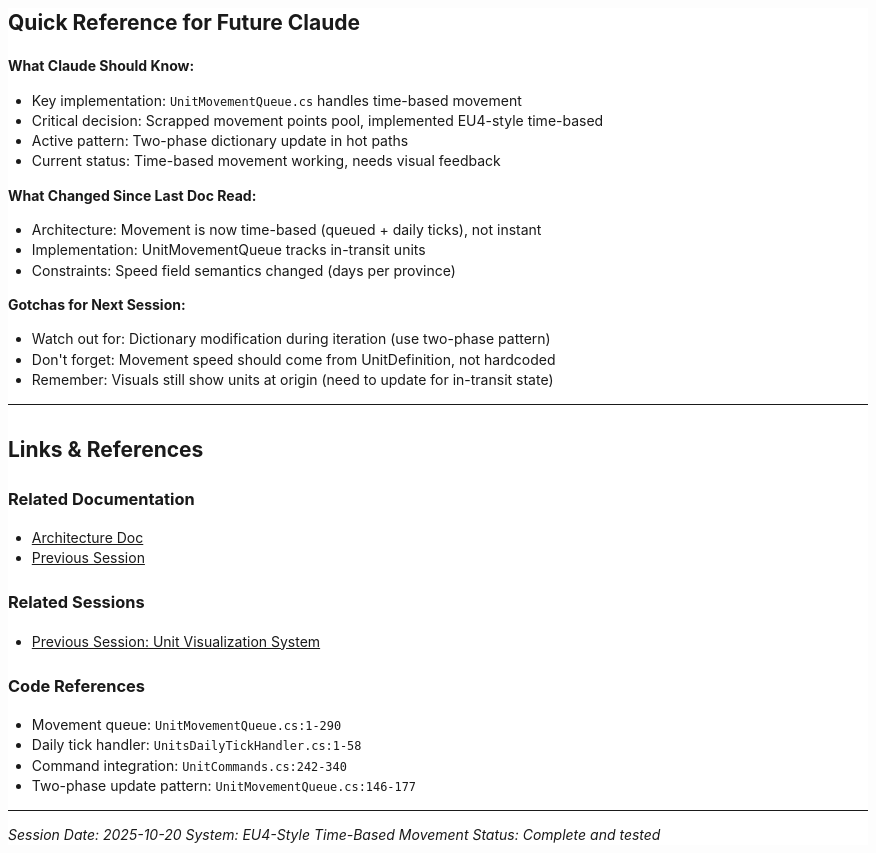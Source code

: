 
## Quick Reference for Future Claude

**What Claude Should Know:**
- Key implementation: `UnitMovementQueue.cs` handles time-based movement
- Critical decision: Scrapped movement points pool, implemented EU4-style time-based
- Active pattern: Two-phase dictionary update in hot paths
- Current status: Time-based movement working, needs visual feedback

**What Changed Since Last Doc Read:**
- Architecture: Movement is now time-based (queued + daily ticks), not instant
- Implementation: UnitMovementQueue tracks in-transit units
- Constraints: Speed field semantics changed (days per province)

**Gotchas for Next Session:**
- Watch out for: Dictionary modification during iteration (use two-phase pattern)
- Don't forget: Movement speed should come from UnitDefinition, not hardcoded
- Remember: Visuals still show units at origin (need to update for in-transit state)

---

## Links & References

### Related Documentation
- [Architecture Doc](../../Planning/unit-system-implementation.md)
- [Previous Session](1-unit-visualization-system.md)

### Related Sessions
- [Previous Session: Unit Visualization System](1-unit-visualization-system.md)

### Code References
- Movement queue: `UnitMovementQueue.cs:1-290`
- Daily tick handler: `UnitsDailyTickHandler.cs:1-58`
- Command integration: `UnitCommands.cs:242-340`
- Two-phase update pattern: `UnitMovementQueue.cs:146-177`

---

*Session Date: 2025-10-20*
*System: EU4-Style Time-Based Movement*
*Status: Complete and tested*
